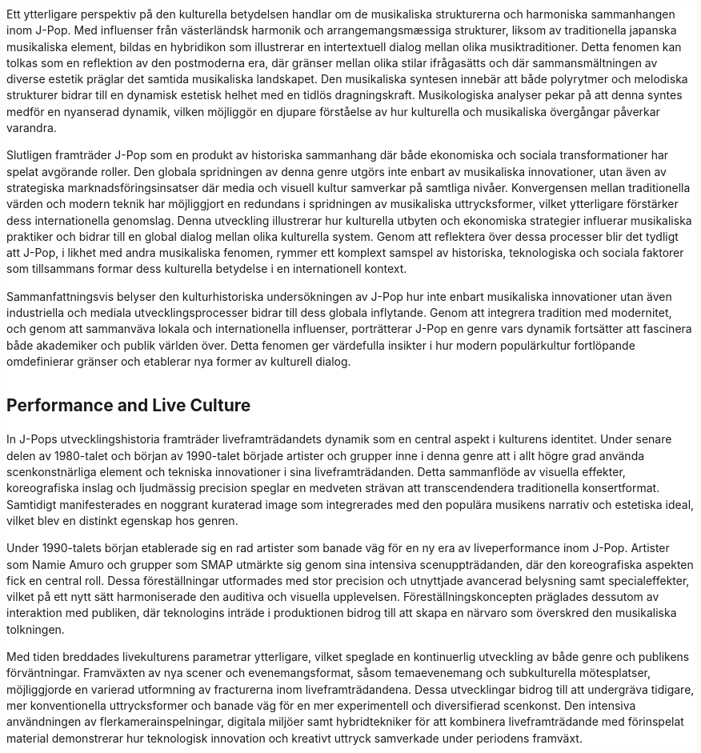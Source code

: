 Ett ytterligare perspektiv på den kulturella betydelsen handlar om de musikaliska strukturerna och
harmoniska sammanhangen inom J-Pop. Med influenser från västerländsk harmonik och
arrangemangsmæssiga strukturer, liksom av traditionella japanska musikaliska element, bildas en
hybridikon som illustrerar en intertextuell dialog mellan olika musiktraditioner. Detta fenomen kan
tolkas som en reflektion av den postmoderna era, där gränser mellan olika stilar ifrågasätts och där
sammansmältningen av diverse estetik präglar det samtida musikaliska landskapet. Den musikaliska
syntesen innebär att både polyrytmer och melodiska strukturer bidrar till en dynamisk estetisk
helhet med en tidlös dragningskraft. Musikologiska analyser pekar på att denna syntes medför en
nyanserad dynamik, vilken möjliggör en djupare förståelse av hur kulturella och musikaliska
övergångar påverkar varandra.

Slutligen framträder J-Pop som en produkt av historiska sammanhang där både ekonomiska och sociala
transformationer har spelat avgörande roller. Den globala spridningen av denna genre utgörs inte
enbart av musikaliska innovationer, utan även av strategiska marknadsföringsinsatser där media och
visuell kultur samverkar på samtliga nivåer. Konvergensen mellan traditionella värden och modern
teknik har möjliggjort en redundans i spridningen av musikaliska uttrycksformer, vilket ytterligare
förstärker dess internationella genomslag. Denna utveckling illustrerar hur kulturella utbyten och
ekonomiska strategier influerar musikaliska praktiker och bidrar till en global dialog mellan olika
kulturella system. Genom att reflektera över dessa processer blir det tydligt att J-Pop, i likhet
med andra musikaliska fenomen, rymmer ett komplext samspel av historiska, teknologiska och sociala
faktorer som tillsammans formar dess kulturella betydelse i en internationell kontext.

Sammanfattningsvis belyser den kulturhistoriska undersökningen av J-Pop hur inte enbart musikaliska
innovationer utan även industriella och mediala utvecklingsprocesser bidrar till dess globala
inflytande. Genom att integrera tradition med modernitet, och genom att sammanväva lokala och
internationella influenser, porträtterar J-Pop en genre vars dynamik fortsätter att fascinera både
akademiker och publik världen över. Detta fenomen ger värdefulla insikter i hur modern populärkultur
fortlöpande omdefinierar gränser och etablerar nya former av kulturell dialog.

## Performance and Live Culture

In J-Pops utvecklingshistoria framträder liveframträdandets dynamik som en central aspekt i
kulturens identitet. Under senare delen av 1980-talet och början av 1990-talet började artister och
grupper inne i denna genre att i allt högre grad använda scenkonstnärliga element och tekniska
innovationer i sina liveframträdanden. Detta sammanflöde av visuella effekter, koreografiska inslag
och ljudmässig precision speglar en medveten strävan att transcendendera traditionella
konsertformat. Samtidigt manifesterades en noggrant kuraterad image som integrerades med den
populära musikens narrativ och estetiska ideal, vilket blev en distinkt egenskap hos genren.

Under 1990-talets början etablerade sig en rad artister som banade väg för en ny era av
liveperformance inom J-Pop. Artister som Namie Amuro och grupper som SMAP utmärkte sig genom sina
intensiva scenuppträdanden, där den koreografiska aspekten fick en central roll. Dessa
föreställningar utformades med stor precision och utnyttjade avancerad belysning samt
specialeffekter, vilket på ett nytt sätt harmoniserade den auditiva och visuella upplevelsen.
Föreställningskoncepten präglades dessutom av interaktion med publiken, där teknologins inträde i
produktionen bidrog till att skapa en närvaro som överskred den musikaliska tolkningen.

Med tiden breddades livekulturens parametrar ytterligare, vilket speglade en kontinuerlig utveckling
av både genre och publikens förväntningar. Framväxten av nya scener och evenemangsformat, såsom
temaevenemang och subkulturella mötesplatser, möjliggjorde en varierad utformning av fracturerna
inom liveframträdandena. Dessa utvecklingar bidrog till att undergräva tidigare, mer konventionella
uttrycksformer och banade väg för en mer experimentell och diversifierad scenkonst. Den intensiva
användningen av flerkamerainspelningar, digitala miljöer samt hybridtekniker för att kombinera
liveframträdande med förinspelat material demonstrerar hur teknologisk innovation och kreativt
uttryck samverkade under periodens framväxt.
